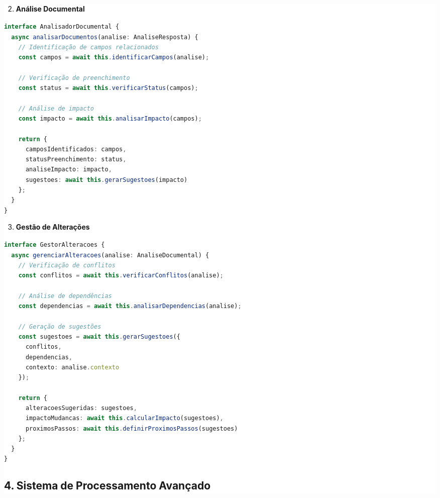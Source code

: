```typescript
```

2. **Análise Documental**
```typescript
interface AnalisadorDocumental {
  async analisarDocumentos(analise: AnaliseResposta) {
    // Identificação de campos relacionados
    const campos = await this.identificarCampos(analise);
    
    // Verificação de preenchimento
    const status = await this.verificarStatus(campos);
    
    // Análise de impacto
    const impacto = await this.analisarImpacto(campos);
    
    return {
      camposIdentificados: campos,
      statusPreenchimento: status,
      analiseImpacto: impacto,
      sugestoes: await this.gerarSugestoes(impacto)
    };
  }
}
```

3. **Gestão de Alterações**
```typescript
interface GestorAlteracoes {
  async gerenciarAlteracoes(analise: AnaliseDocumental) {
    // Verificação de conflitos
    const conflitos = await this.verificarConflitos(analise);
    
    // Análise de dependências
    const dependencias = await this.analisarDependencias(analise);
    
    // Geração de sugestões
    const sugestoes = await this.gerarSugestoes({
      conflitos,
      dependencias,
      contexto: analise.contexto
    });
    
    return {
      alteracoesSugeridas: sugestoes,
      impactoMudancas: await this.calcularImpacto(sugestoes),
      proximosPassos: await this.definirProximosPassos(sugestoes)
    };
  }
}
```

## 4. Sistema de Processamento Avançado
